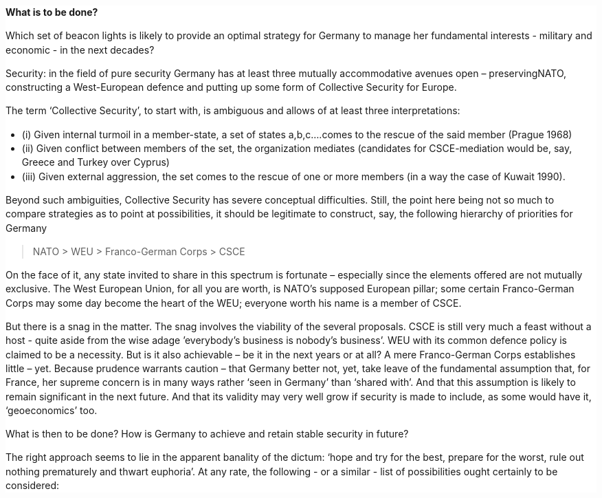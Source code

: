 **What is to be done?**

Which set of beacon lights is likely to provide an optimal strategy
for Germany to manage her fundamental interests - military and
economic - in the next decades?

Security: in the field of pure security Germany has at least three
mutually accommodative avenues open – preservingNATO, constructing a
West-European defence and putting up some form of Collective Security
for Europe.

The term ‘Collective Security’, to start with, is ambiguous and allows
of at least three interpretations:

- (i) Given internal turmoil in a member-state, a set of states
  a,b,c….comes to the rescue of the said member (Prague 1968)
- (ii) Given conflict between members of the set, the organization
  mediates (candidates for CSCE-mediation would be, say, Greece and
  Turkey over Cyprus)
- (iii) Given external aggression, the set comes to the rescue of one
  or more members (in a way the case of Kuwait 1990).

Beyond such ambiguities, Collective Security has severe conceptual
difficulties. Still, the point here being not so much to compare
strategies as to point at possibilities, it should be legitimate to
construct, say, the following hierarchy of priorities for Germany

> NATO > WEU > Franco-German Corps > CSCE

On the face of it, any state invited to share in this spectrum is
fortunate – especially since the elements offered are not mutually
exclusive. The West European Union, for all you are worth, is NATO’s
supposed European pillar; some certain Franco-German Corps may some
day become the heart of the WEU; everyone worth his name is a member
of CSCE.

But there is a snag in the matter. The snag involves the viability of
the several proposals. CSCE is still very much a feast without a
host - quite aside from the wise adage ’everybody’s business is
nobody’s business’. WEU with its common defence policy is claimed to
be a necessity. But is it also achievable – be it in the next years or
at all? A mere Franco-German Corps establishes little – yet. Because
prudence warrants caution – that Germany better not, yet, take leave
of the fundamental assumption that, for France, her supreme concern is
in many ways rather ‘seen in Germany’ than ‘shared with’. And that
this assumption is likely to remain significant in the next
future. And that its validity may very well grow if security is made
to include, as some would have it, ‘geoeconomics’ too.

What is then to be done? How is Germany to achieve and retain stable
security in future?

The right approach seems to lie in the apparent banality of the
dictum: ‘hope and try for the best, prepare for the worst, rule out
nothing prematurely and thwart euphoria’. At any rate, the following -
or a similar - list of possibilities ought certainly to be considered:

